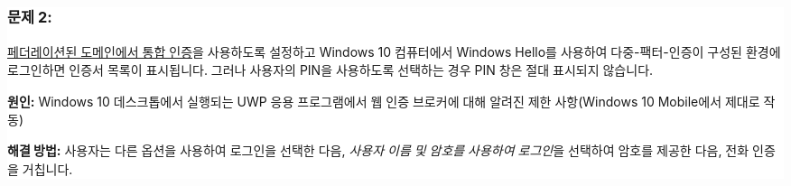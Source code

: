 ### <a name="issue-2"></a>문제 2:
[페더레이션된 도메인에서 통합 인증](#enable-integrated-authentication-on-federated-domains-optional)을 사용하도록 설정하고 Windows 10 컴퓨터에서 Windows Hello를 사용하여 다중-팩터-인증이 구성된 환경에 로그인하면 인증서 목록이 표시됩니다. 그러나 사용자의 PIN을 사용하도록 선택하는 경우 PIN 창은 절대 표시되지 않습니다.

**원인:** Windows 10 데스크톱에서 실행되는 UWP 응용 프로그램에서 웹 인증 브로커에 대해 알려진 제한 사항(Windows 10 Mobile에서 제대로 작동)

**해결 방법:** 사용자는 다른 옵션을 사용하여 로그인을 선택한 다음, *사용자 이름 및 암호를 사용하여 로그인*을 선택하여 암호를 제공한 다음, 전화 인증을 거칩니다.

